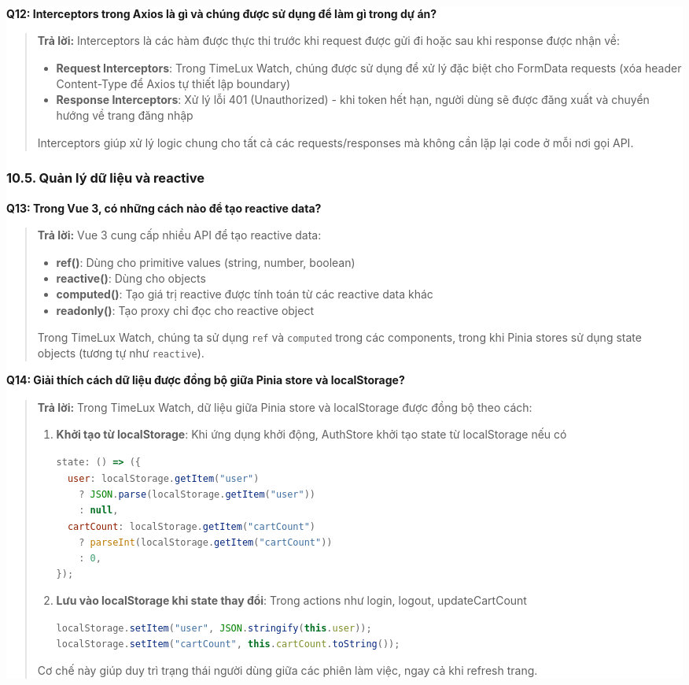 **Q12: Interceptors trong Axios là gì và chúng được sử dụng để làm gì trong dự án?**

> **Trả lời:** Interceptors là các hàm được thực thi trước khi request được gửi đi hoặc sau khi response được nhận về:
>
> - **Request Interceptors**: Trong TimeLux Watch, chúng được sử dụng để xử lý đặc biệt cho FormData requests (xóa header Content-Type để Axios tự thiết lập boundary)
> - **Response Interceptors**: Xử lý lỗi 401 (Unauthorized) - khi token hết hạn, người dùng sẽ được đăng xuất và chuyển hướng về trang đăng nhập
>
> Interceptors giúp xử lý logic chung cho tất cả các requests/responses mà không cần lặp lại code ở mỗi nơi gọi API.

### 10.5. Quản lý dữ liệu và reactive

**Q13: Trong Vue 3, có những cách nào để tạo reactive data?**

> **Trả lời:** Vue 3 cung cấp nhiều API để tạo reactive data:
>
> - **ref()**: Dùng cho primitive values (string, number, boolean)
> - **reactive()**: Dùng cho objects
> - **computed()**: Tạo giá trị reactive được tính toán từ các reactive data khác
> - **readonly()**: Tạo proxy chỉ đọc cho reactive object
>
> Trong TimeLux Watch, chúng ta sử dụng `ref` và `computed` trong các components, trong khi Pinia stores sử dụng state objects (tương tự như `reactive`).

**Q14: Giải thích cách dữ liệu được đồng bộ giữa Pinia store và localStorage?**

> **Trả lời:** Trong TimeLux Watch, dữ liệu giữa Pinia store và localStorage được đồng bộ theo cách:
>
> 1. **Khởi tạo từ localStorage**: Khi ứng dụng khởi động, AuthStore khởi tạo state từ localStorage nếu có
>
>    ```javascript
>    state: () => ({
>      user: localStorage.getItem("user")
>        ? JSON.parse(localStorage.getItem("user"))
>        : null,
>      cartCount: localStorage.getItem("cartCount")
>        ? parseInt(localStorage.getItem("cartCount"))
>        : 0,
>    });
>    ```
>
> 2. **Lưu vào localStorage khi state thay đổi**: Trong actions như login, logout, updateCartCount
>    ```javascript
>    localStorage.setItem("user", JSON.stringify(this.user));
>    localStorage.setItem("cartCount", this.cartCount.toString());
>    ```
>
> Cơ chế này giúp duy trì trạng thái người dùng giữa các phiên làm việc, ngay cả khi refresh trang.
